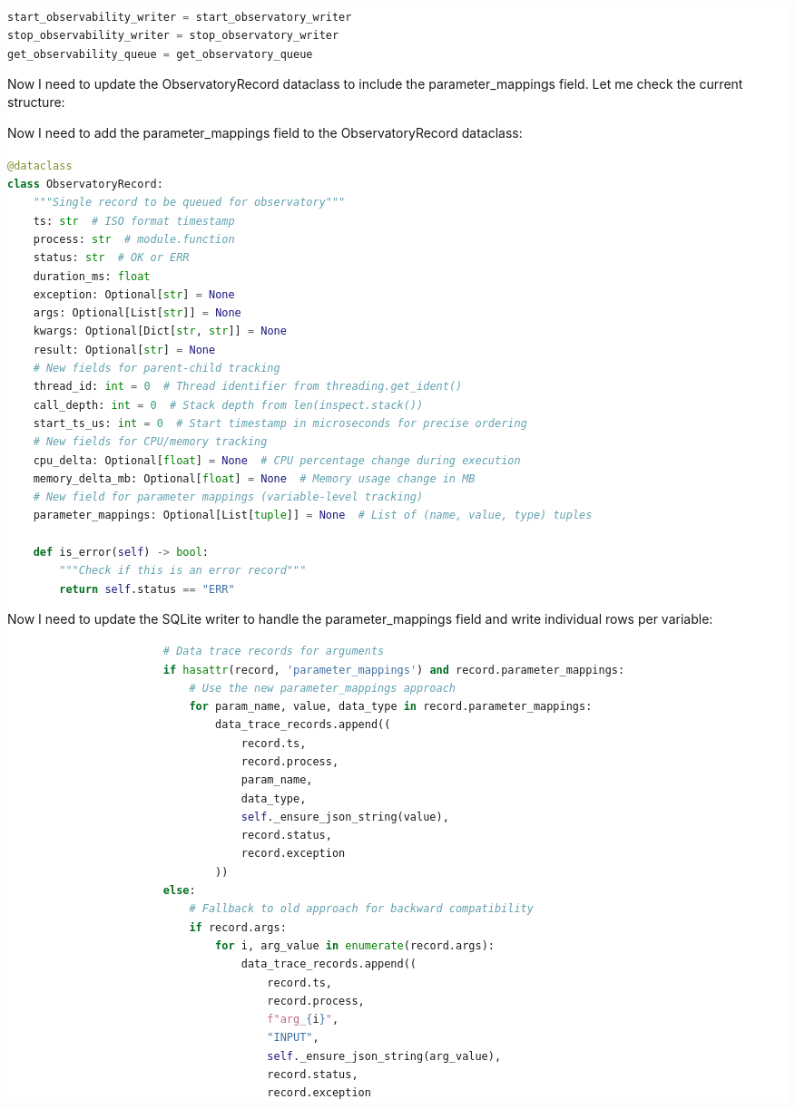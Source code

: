 ```python
start_observability_writer = start_observatory_writer
stop_observability_writer = stop_observatory_writer
get_observability_queue = get_observatory_queue
```

Now I need to update the ObservatoryRecord dataclass to include the parameter_mappings field. Let me check the current structure:

Now I need to add the parameter_mappings field to the ObservatoryRecord dataclass:

```python
@dataclass
class ObservatoryRecord:
    """Single record to be queued for observatory"""
    ts: str  # ISO format timestamp
    process: str  # module.function
    status: str  # OK or ERR
    duration_ms: float
    exception: Optional[str] = None
    args: Optional[List[str]] = None
    kwargs: Optional[Dict[str, str]] = None
    result: Optional[str] = None
    # New fields for parent-child tracking
    thread_id: int = 0  # Thread identifier from threading.get_ident()
    call_depth: int = 0  # Stack depth from len(inspect.stack())
    start_ts_us: int = 0  # Start timestamp in microseconds for precise ordering
    # New fields for CPU/memory tracking
    cpu_delta: Optional[float] = None  # CPU percentage change during execution
    memory_delta_mb: Optional[float] = None  # Memory usage change in MB
    # New field for parameter mappings (variable-level tracking)
    parameter_mappings: Optional[List[tuple]] = None  # List of (name, value, type) tuples
    
    def is_error(self) -> bool:
        """Check if this is an error record"""
        return self.status == "ERR"
```

Now I need to update the SQLite writer to handle the parameter_mappings field and write individual rows per variable:

```python
                        # Data trace records for arguments
                        if hasattr(record, 'parameter_mappings') and record.parameter_mappings:
                            # Use the new parameter_mappings approach
                            for param_name, value, data_type in record.parameter_mappings:
                                data_trace_records.append((
                                    record.ts,
                                    record.process,
                                    param_name,
                                    data_type,
                                    self._ensure_json_string(value),
                                    record.status,
                                    record.exception
                                ))
                        else:
                            # Fallback to old approach for backward compatibility
                            if record.args:
                                for i, arg_value in enumerate(record.args):
                                    data_trace_records.append((
                                        record.ts,
                                        record.process,
                                        f"arg_{i}",
                                        "INPUT",
                                        self._ensure_json_string(arg_value),
                                        record.status,
                                        record.exception
```